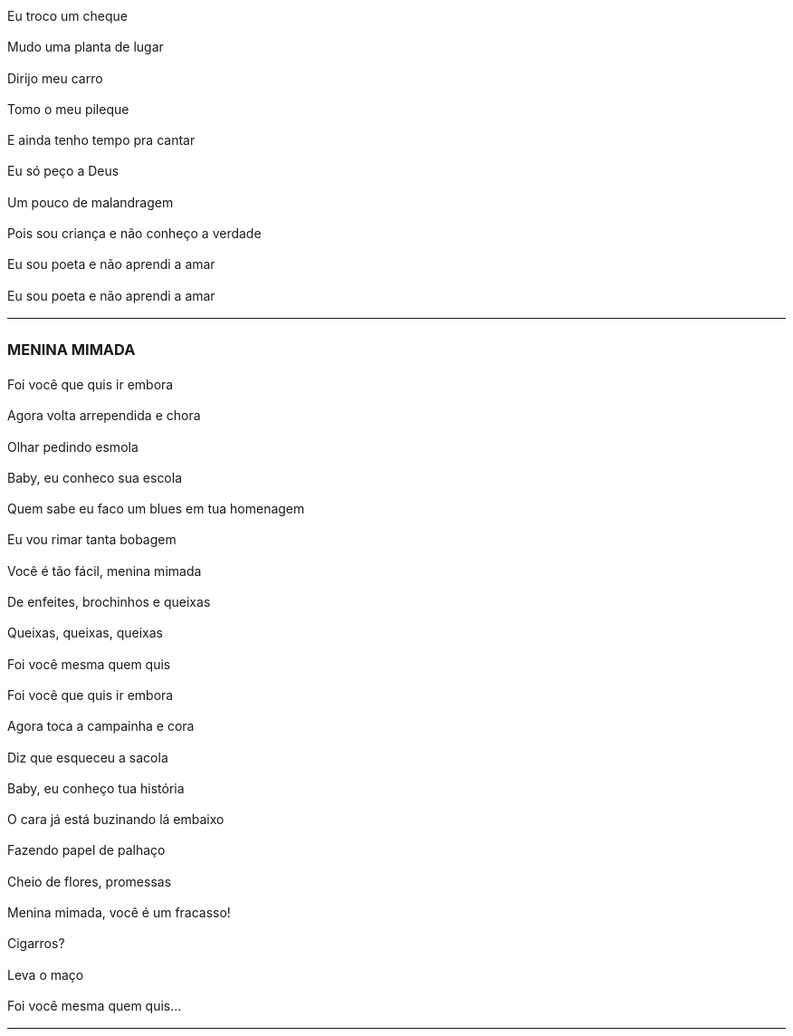 Eu troco um cheque

Mudo uma planta de lugar

Dirijo meu carro

Tomo o meu pileque

E ainda tenho tempo pra cantar

Eu só peço a Deus

Um pouco de malandragem

Pois sou criança e não conheço a verdade

Eu sou poeta e não aprendi a amar

Eu sou poeta e não aprendi a amar

---

### MENINA MIMADA

Foi você que quis ir embora

Agora volta arrependida e chora

Olhar pedindo esmola

Baby, eu conheco sua escola

Quem sabe eu faco um blues em tua homenagem

Eu vou rimar tanta bobagem

Você é tão fácil, menina mimada

De enfeites, brochinhos e queixas

Queixas, queixas, queixas

Foi você mesma quem quis

Foi você que quis ir embora

Agora toca a campainha e cora

Diz que esqueceu a sacola

Baby, eu conheço tua história

O cara já está buzinando lá embaixo

Fazendo papel de palhaço

Cheio de flores, promessas

Menina mimada, você é um fracasso!

Cigarros?

Leva o maço

Foi você mesma quem quis...

---